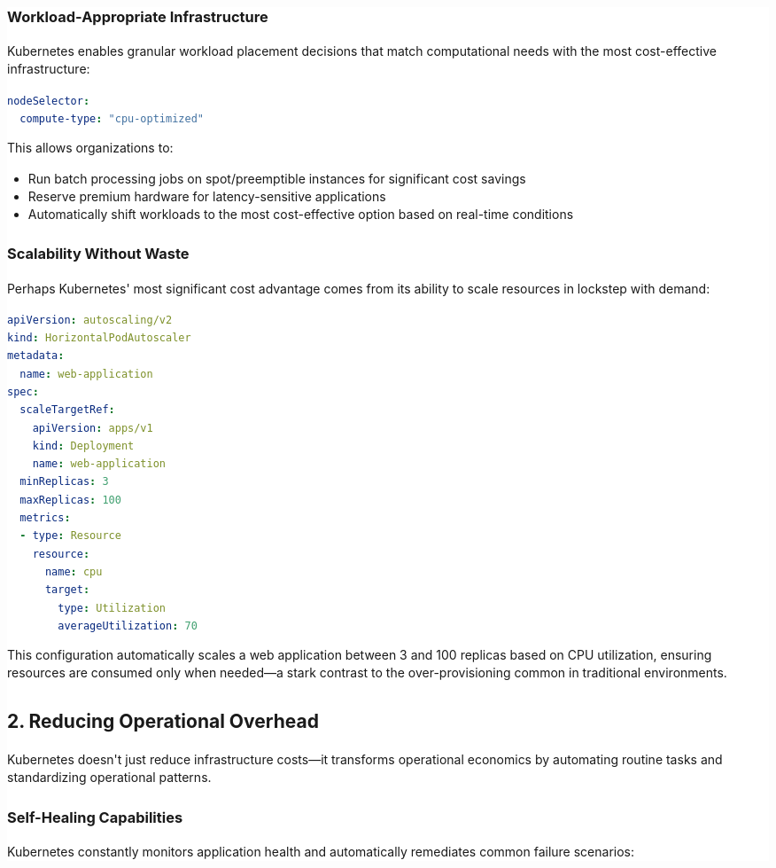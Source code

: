 ### Workload-Appropriate Infrastructure

Kubernetes enables granular workload placement decisions that match computational needs with the most cost-effective infrastructure:

```yaml
nodeSelector:
  compute-type: "cpu-optimized"
```

This allows organizations to:

- Run batch processing jobs on spot/preemptible instances for significant cost savings
- Reserve premium hardware for latency-sensitive applications
- Automatically shift workloads to the most cost-effective option based on real-time conditions

### Scalability Without Waste

Perhaps Kubernetes' most significant cost advantage comes from its ability to scale resources in lockstep with demand:

```yaml
apiVersion: autoscaling/v2
kind: HorizontalPodAutoscaler
metadata:
  name: web-application
spec:
  scaleTargetRef:
    apiVersion: apps/v1
    kind: Deployment
    name: web-application
  minReplicas: 3
  maxReplicas: 100
  metrics:
  - type: Resource
    resource:
      name: cpu
      target:
        type: Utilization
        averageUtilization: 70
```

This configuration automatically scales a web application between 3 and 100 replicas based on CPU utilization, ensuring resources are consumed only when needed—a stark contrast to the over-provisioning common in traditional environments.

## 2. Reducing Operational Overhead

Kubernetes doesn't just reduce infrastructure costs—it transforms operational economics by automating routine tasks and standardizing operational patterns.

### Self-Healing Capabilities

Kubernetes constantly monitors application health and automatically remediates common failure scenarios:

